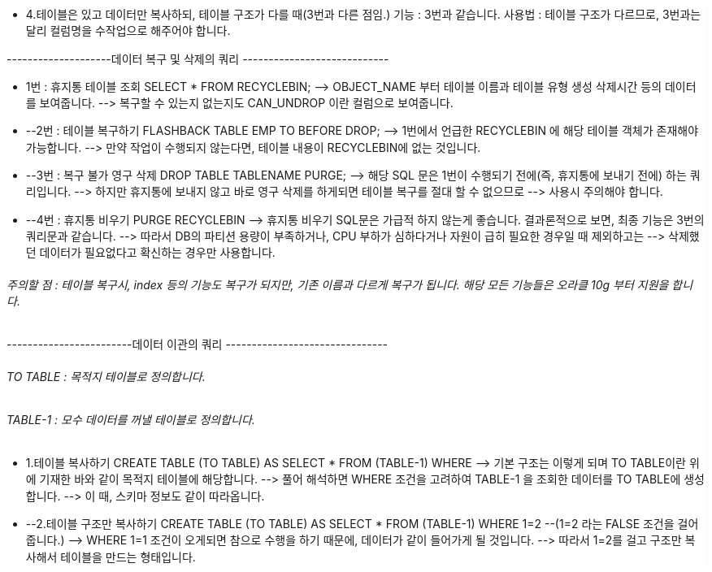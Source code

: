 - 4.테이블은 있고 데이터만 복사하되, 테이블 구조가 다를 때(3번과 다른 점임.)
  기능 : 3번과 같습니다.
  사용법 : 테이블 구조가 다르므로, 3번과는 달리 컬럼명을 수작업으로 해주어야 합니다.



--------------------데이터 복구 및 삭제의 쿼리 ----------------------------

- 1번 : 휴지통 테이블 조회
  SELECT * FROM RECYCLEBIN;
  --> OBJECT_NAME 부터 테이블 이름과 테이블 유형 생성 삭제시간 등의 데이터를 보여줍니다.
      --> 복구할 수 있는지 없는지도 CAN_UNDROP 이란 컬럼으로 보여줍니다. 

  

- --2번 : 테이블 복구하기
  FLASHBACK TABLE EMP TO BEFORE DROP;
  --> 1번에서 언급한 RECYCLEBIN 에 해당 테이블 객체가 존재해야 가능합니다.
      --> 만약 작업이 수행되지 않는다면, 테이블 내용이 RECYCLEBIN에 없는 것입니다.

  

- --3번 : 복구 불가 영구 삭제
  DROP TABLE TABLENAME PURGE;
  --> 해당 SQL 문은 1번이 수행되기 전에(즉, 휴지통에 보내기 전에) 하는 쿼리입니다.
      --> 하지만 휴지통에 보내지 않고 바로 영구 삭제를 하게되면 테이블 복구를 절대 할 수 없으므로
      --> 사용시 주의해야 합니다.

  

- --4번 : 휴지통 비우기
  PURGE RECYCLEBIN
  --> 휴지통 비우기 SQL문은 가급적 하지 않는게 좋습니다. 결과론적으로 보면, 최종 기능은 3번의 쿼리문과 같습니다.
      --> 따라서 DB의 파티션 용량이 부족하거나, CPU 부하가 심하다거나 자원이 급히 필요한 경우일 때 제외하고는
      --> 삭제했던 데이터가 필요없다고 확신하는 경우만 사용합니다.

  


###### 주의할 점 : 테이블 복구시, index 등의 기능도 복구가 되지만, 기존 이름과 다르게 복구가 됩니다. 해당 모든 기능들은 오라클 10g 부터 지원을 합니다. 





------------------------데이터 이관의 쿼리 -------------------------------

###### TO TABLE : 목적지 테이블로 정의합니다.
###### TABLE-1 : 모수 데이터를 꺼낼 테이블로 정의합니다.



- 1.테이블 복사하기
  CREATE TABLE (TO TABLE) AS
  SELECT * FROM (TABLE-1) WHERE 
  --> 기본 구조는 이렇게 되며 TO TABLE이란 위에 기재한 바와 같이 목적지 테이블에 해당합니다.
      --> 풀어 해석하면 WHERE 조건을 고려하여 TABLE-1 을 조회한 데이터를 TO TABLE에 생성합니다.
      --> 이 때, 스키마 정보도 같이 따라옵니다.

  

- --2.테이블 구조만 복사하기
  CREATE TABLE (TO TABLE) AS
  SELECT * FROM (TABLE-1) WHERE 1=2 --(1=2 라는 FALSE 조건을 걸어줍니다.)
  --> WHERE 1=1 조건이 오게되면 참으로 수행을 하기 때문에, 데이터가 같이 들어가게 될 것입니다.
      --> 따라서 1=2를 걸고 구조만 복사해서 테이블을 만드는 형태입니다.
